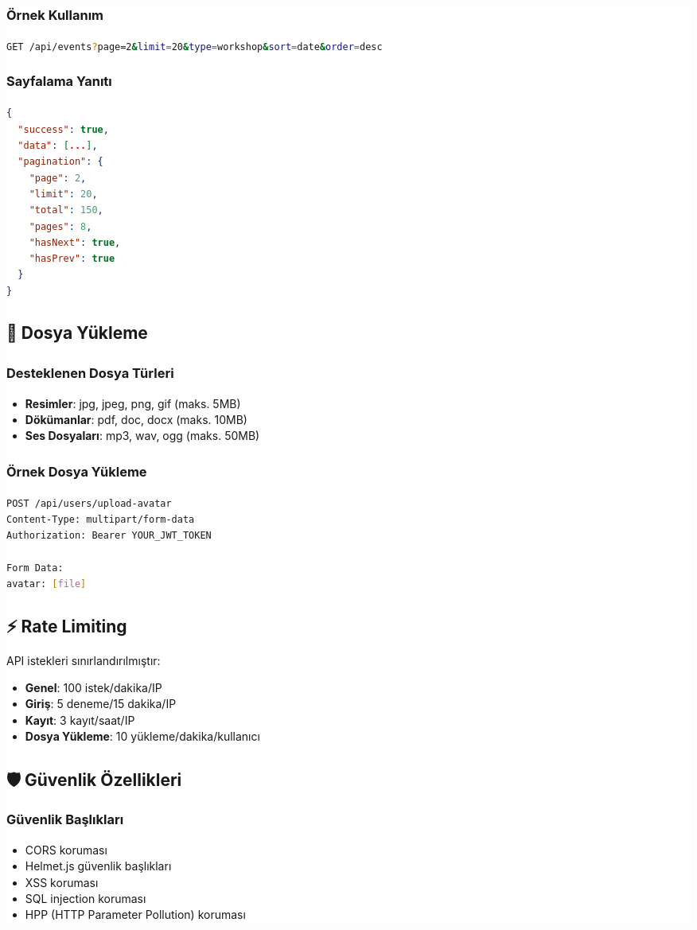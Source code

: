 ### Örnek Kullanım
```bash
GET /api/events?page=2&limit=20&type=workshop&sort=date&order=desc
```

### Sayfalama Yanıtı
```json
{
  "success": true,
  "data": [...],
  "pagination": {
    "page": 2,
    "limit": 20,
    "total": 150,
    "pages": 8,
    "hasNext": true,
    "hasPrev": true
  }
}
```

## 📁 Dosya Yükleme

### Desteklenen Dosya Türleri
- **Resimler**: jpg, jpeg, png, gif (maks. 5MB)
- **Dökümanlar**: pdf, doc, docx (maks. 10MB)
- **Ses Dosyaları**: mp3, wav, ogg (maks. 50MB)

### Örnek Dosya Yükleme
```bash
POST /api/users/upload-avatar
Content-Type: multipart/form-data
Authorization: Bearer YOUR_JWT_TOKEN

Form Data:
avatar: [file]
```

## ⚡ Rate Limiting

API istekleri sınırlandırılmıştır:
- **Genel**: 100 istek/dakika/IP
- **Giriş**: 5 deneme/15 dakika/IP
- **Kayıt**: 3 kayıt/saat/IP
- **Dosya Yükleme**: 10 yükleme/dakika/kullanıcı

## 🛡️ Güvenlik Özellikleri

### Güvenlik Başlıkları
- CORS koruması
- Helmet.js güvenlik başlıkları
- XSS koruması
- SQL injection koruması
- HPP (HTTP Parameter Pollution) koruması
